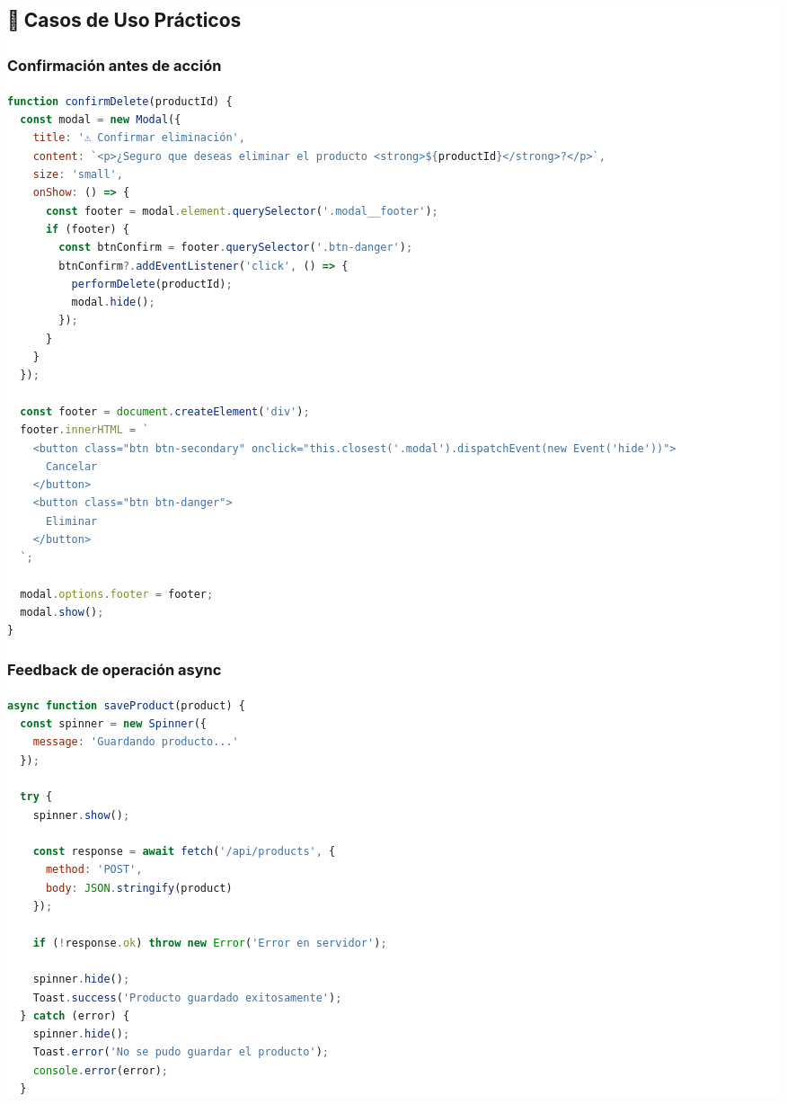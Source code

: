 ## 🎯 Casos de Uso Prácticos

### Confirmación antes de acción

```javascript
function confirmDelete(productId) {
  const modal = new Modal({
    title: '⚠️ Confirmar eliminación',
    content: `<p>¿Seguro que deseas eliminar el producto <strong>${productId}</strong>?</p>`,
    size: 'small',
    onShow: () => {
      const footer = modal.element.querySelector('.modal__footer');
      if (footer) {
        const btnConfirm = footer.querySelector('.btn-danger');
        btnConfirm?.addEventListener('click', () => {
          performDelete(productId);
          modal.hide();
        });
      }
    }
  });

  const footer = document.createElement('div');
  footer.innerHTML = `
    <button class="btn btn-secondary" onclick="this.closest('.modal').dispatchEvent(new Event('hide'))">
      Cancelar
    </button>
    <button class="btn btn-danger">
      Eliminar
    </button>
  `;

  modal.options.footer = footer;
  modal.show();
}
```

### Feedback de operación async

```javascript
async function saveProduct(product) {
  const spinner = new Spinner({
    message: 'Guardando producto...'
  });

  try {
    spinner.show();

    const response = await fetch('/api/products', {
      method: 'POST',
      body: JSON.stringify(product)
    });

    if (!response.ok) throw new Error('Error en servidor');

    spinner.hide();
    Toast.success('Producto guardado exitosamente');
  } catch (error) {
    spinner.hide();
    Toast.error('No se pudo guardar el producto');
    console.error(error);
  }
```